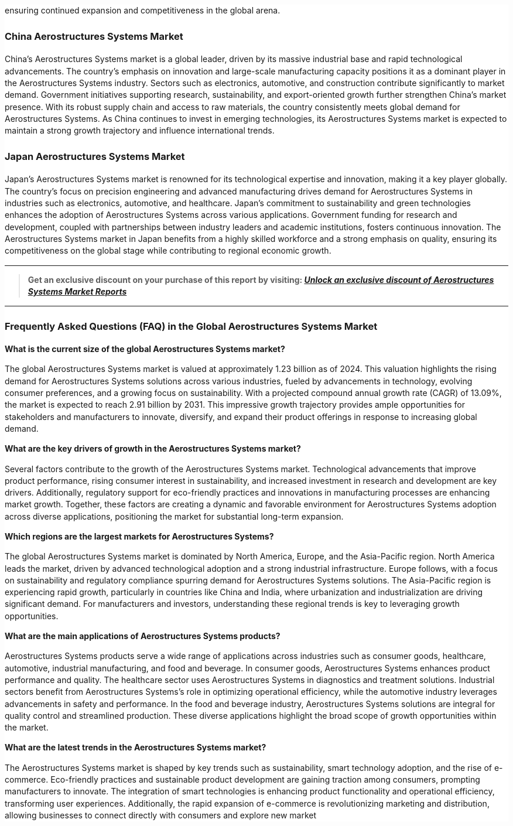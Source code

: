 ensuring continued expansion and competitiveness in the global arena.</p><h3>China Aerostructures Systems Market</h3><p>China&rsquo;s Aerostructures Systems market is a global leader, driven by its massive industrial base and rapid technological advancements. The country&rsquo;s emphasis on innovation and large-scale manufacturing capacity positions it as a dominant player in the Aerostructures Systems industry. Sectors such as electronics, automotive, and construction contribute significantly to market demand. Government initiatives supporting research, sustainability, and export-oriented growth further strengthen China&rsquo;s market presence. With its robust supply chain and access to raw materials, the country consistently meets global demand for Aerostructures Systems. As China continues to invest in emerging technologies, its Aerostructures Systems market is expected to maintain a strong growth trajectory and influence international trends.</p><h3>Japan Aerostructures Systems Market</h3><p>Japan&rsquo;s Aerostructures Systems market is renowned for its technological expertise and innovation, making it a key player globally. The country&rsquo;s focus on precision engineering and advanced manufacturing drives demand for Aerostructures Systems in industries such as electronics, automotive, and healthcare. Japan&rsquo;s commitment to sustainability and green technologies enhances the adoption of Aerostructures Systems across various applications. Government funding for research and development, coupled with partnerships between industry leaders and academic institutions, fosters continuous innovation. The Aerostructures Systems market in Japan benefits from a highly skilled workforce and a strong emphasis on quality, ensuring its competitiveness on the global stage while contributing to regional economic growth.</p><hr /><blockquote><p><strong>Get an exclusive discount on your purchase of this report by visiting: <em><a href="://marketresearchpulse.com/ask-for-discount/102114?utm_source=Github&amp;utm_medium=030">Unlock an exclusive discount of Aerostructures Systems Market Reports</a></em>&nbsp;</strong></p></blockquote><hr /><h3>Frequently Asked Questions (FAQ) in the Global Aerostructures Systems Market</h3><p><strong>What is the current size of the global Aerostructures Systems market?</strong></p><p>The global Aerostructures Systems market is valued at approximately 1.23 billion as of 2024. This valuation highlights the rising demand for Aerostructures Systems solutions across various industries, fueled by advancements in technology, evolving consumer preferences, and a growing focus on sustainability. With a projected compound annual growth rate (CAGR) of 13.09%, the market is expected to reach 2.91 billion by 2031. This impressive growth trajectory provides ample opportunities for stakeholders and manufacturers to innovate, diversify, and expand their product offerings in response to increasing global demand.</p><p><strong>What are the key drivers of growth in the Aerostructures Systems market?</strong></p><p>Several factors contribute to the growth of the Aerostructures Systems market. Technological advancements that improve product performance, rising consumer interest in sustainability, and increased investment in research and development are key drivers. Additionally, regulatory support for eco-friendly practices and innovations in manufacturing processes are enhancing market growth. Together, these factors are creating a dynamic and favorable environment for Aerostructures Systems adoption across diverse applications, positioning the market for substantial long-term expansion.</p><p><strong>Which regions are the largest markets for Aerostructures Systems?</strong></p><p>The global Aerostructures Systems market is dominated by North America, Europe, and the Asia-Pacific region. North America leads the market, driven by advanced technological adoption and a strong industrial infrastructure. Europe follows, with a focus on sustainability and regulatory compliance spurring demand for Aerostructures Systems solutions. The Asia-Pacific region is experiencing rapid growth, particularly in countries like China and India, where urbanization and industrialization are driving significant demand. For manufacturers and investors, understanding these regional trends is key to leveraging growth opportunities.</p><p><strong>What are the main applications of Aerostructures Systems products?</strong></p><p>Aerostructures Systems products serve a wide range of applications across industries such as consumer goods, healthcare, automotive, industrial manufacturing, and food and beverage. In consumer goods, Aerostructures Systems enhances product performance and quality. The healthcare sector uses Aerostructures Systems in diagnostics and treatment solutions. Industrial sectors benefit from Aerostructures Systems&rsquo;s role in optimizing operational efficiency, while the automotive industry leverages advancements in safety and performance. In the food and beverage industry, Aerostructures Systems solutions are integral for quality control and streamlined production. These diverse applications highlight the broad scope of growth opportunities within the market.</p><p><strong>What are the latest trends in the Aerostructures Systems market?</strong></p><p>The Aerostructures Systems market is shaped by key trends such as sustainability, smart technology adoption, and the rise of e-commerce. Eco-friendly practices and sustainable product development are gaining traction among consumers, prompting manufacturers to innovate. The integration of smart technologies is enhancing product functionality and operational efficiency, transforming user experiences. Additionally, the rapid expansion of e-commerce is revolutionizing marketing and distribution, allowing businesses to connect directly with consumers and explore new market